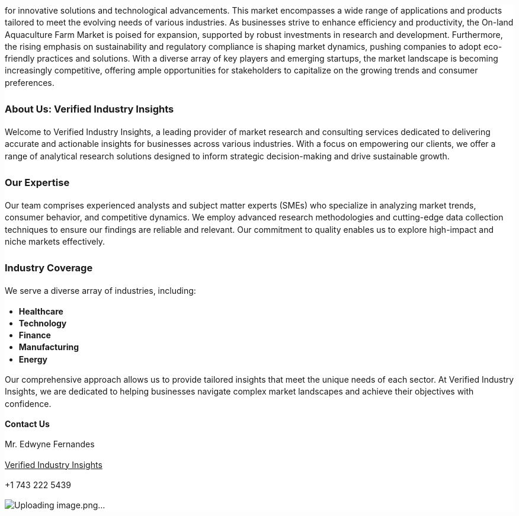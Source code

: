 for innovative solutions and technological advancements. This market encompasses a wide range of applications and products tailored to meet the evolving needs of various industries. As businesses strive to enhance efficiency and productivity, the On-land Aquaculture Farm Market is poised for expansion, supported by robust investments in research and development. Furthermore, the rising emphasis on sustainability and regulatory compliance is shaping market dynamics, pushing companies to adopt eco-friendly practices and solutions. With a diverse array of key players and emerging startups, the market landscape is becoming increasingly competitive, offering ample opportunities for stakeholders to capitalize on the growing trends and consumer preferences.</p><h3>About Us: Verified Industry Insights</h3><p>Welcome to Verified Industry Insights, a leading provider of market research and consulting services dedicated to delivering accurate and actionable insights for businesses across various industries. With a focus on empowering our clients, we offer a range of analytical research solutions designed to inform strategic decision-making and drive sustainable growth.</p><h3>Our Expertise</h3><p>Our team comprises experienced analysts and subject matter experts (SMEs) who specialize in analyzing market trends, consumer behavior, and competitive dynamics. We employ advanced research methodologies and cutting-edge data collection techniques to ensure our findings are reliable and relevant. Our commitment to quality enables us to explore high-impact and niche markets effectively.</p><h3>Industry Coverage</h3><p>We serve a diverse array of industries, including:</p><ul><li><strong>Healthcare</strong></li><li><strong>Technology</strong></li><li><strong>Finance</strong></li><li><strong>Manufacturing</strong></li><li><strong>Energy</strong></li></ul><p>Our comprehensive approach allows us to provide tailored insights that meet the unique needs of each sector. At Verified Industry Insights, we are dedicated to helping businesses navigate complex market landscapes and achieve their objectives with confidence.</p><p><strong>Contact Us</strong></p><p>Mr. Edwyne Fernandes</p><p><a href="https://www.verifiedindustryinsights.com/">Verified Industry Insights</a></p><p>+1 743 222 5439</p>
![Uploading image.png…]()

